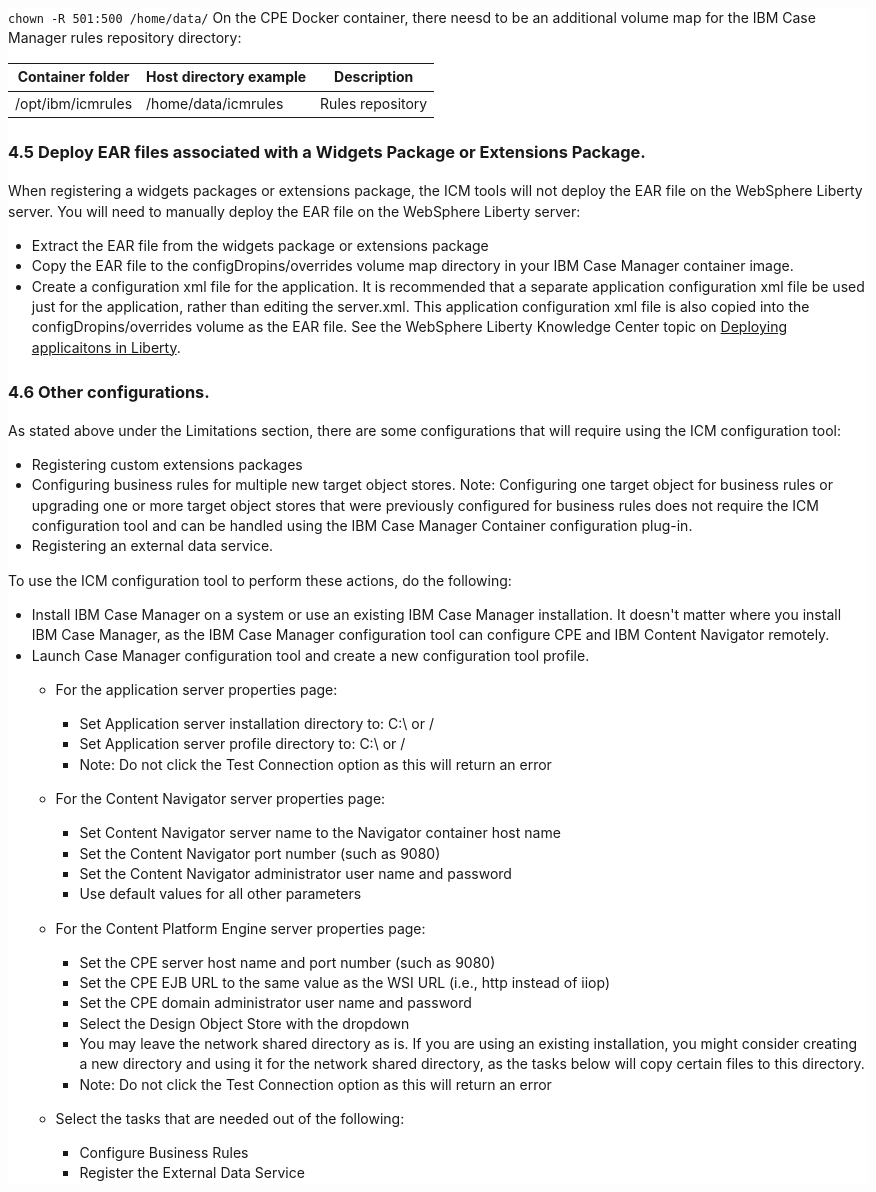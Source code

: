 ```chown -R 501:500 /home/data/```
On the CPE Docker container, there neesd to be an additional volume map for the IBM Case Manager rules repository directory:
		  
Container folder | Host directory example | Description
------------ | ------------- | ------------
/opt/ibm/icmrules | /home/data/icmrules | Rules repository |

### 4.5 Deploy EAR files associated with a Widgets Package or Extensions Package.
When registering a widgets packages or extensions package, the ICM tools will not deploy the EAR file on the WebSphere Liberty server.  You will need to manually deploy the EAR file on the WebSphere Liberty server:

- Extract the EAR file from the widgets package or extensions package
- Copy the EAR file to the configDropins/overrides volume map directory in your IBM Case Manager container image.
- Create a configuration xml file for the application.  It is recommended that a separate application configuration xml file be used just for the application, rather than editing the server.xml.  This application configuration xml file is also copied into the configDropins/overrides volume as the EAR file. See the WebSphere Liberty Knowledge Center topic on [Deploying applicaitons in Liberty]( https://www.ibm.com/support/knowledgecenter/en/SSEQTP_liberty/com.ibm.websphere.wlp.doc/ae/twlp_dep.html).

### 4.6 Other configurations.
As stated above under the Limitations section, there are some configurations that will require using the ICM configuration tool:

- Registering custom extensions packages
- Configuring business rules for multiple new target object stores.  Note: Configuring one target object for business rules or upgrading one or more target object stores that were previously configured for business rules does not require the ICM configuration tool and can be handled using the IBM Case Manager Container configuration plug-in.
- Registering an external data service.

To use the ICM configuration tool to perform these actions, do the following:

- Install IBM Case Manager on a system or use an existing IBM Case Manager installation. It doesn't matter where you install IBM Case Manager, as the IBM Case Manager configuration tool can configure CPE and IBM Content Navigator remotely.
- Launch Case Manager configuration tool and create a new configuration tool profile.
  - For the application server properties page:
     - Set Application server installation directory to: C:\ or /
     - Set Application server profile directory to: C:\ or /
     - Note: Do not click the Test Connection option as this will return an error
    
  - For the Content Navigator server properties page:
     - Set Content Navigator server name to the Navigator container host name
     - Set the Content Navigator port number (such as 9080)
     - Set the Content Navigator administrator user name and password
     - Use default values for all other parameters
     
  - For the Content Platform Engine server properties page:
     - Set the CPE server host name and port number (such as 9080)
     - Set the CPE EJB URL to the same value as the WSI URL (i.e., http instead of iiop)
     - Set the CPE domain administrator user name and password
     - Select the Design Object Store with the dropdown
     - You may leave the network shared directory as is. If you are using an existing installation, you might consider creating a new directory and using it for the network shared directory, as the tasks below will copy certain files to this directory.
     - Note: Do not click the Test Connection option as this will return an error
     
  - Select the tasks that are needed out of the following:
     - Configure Business Rules
     - Register the External Data Service
```
